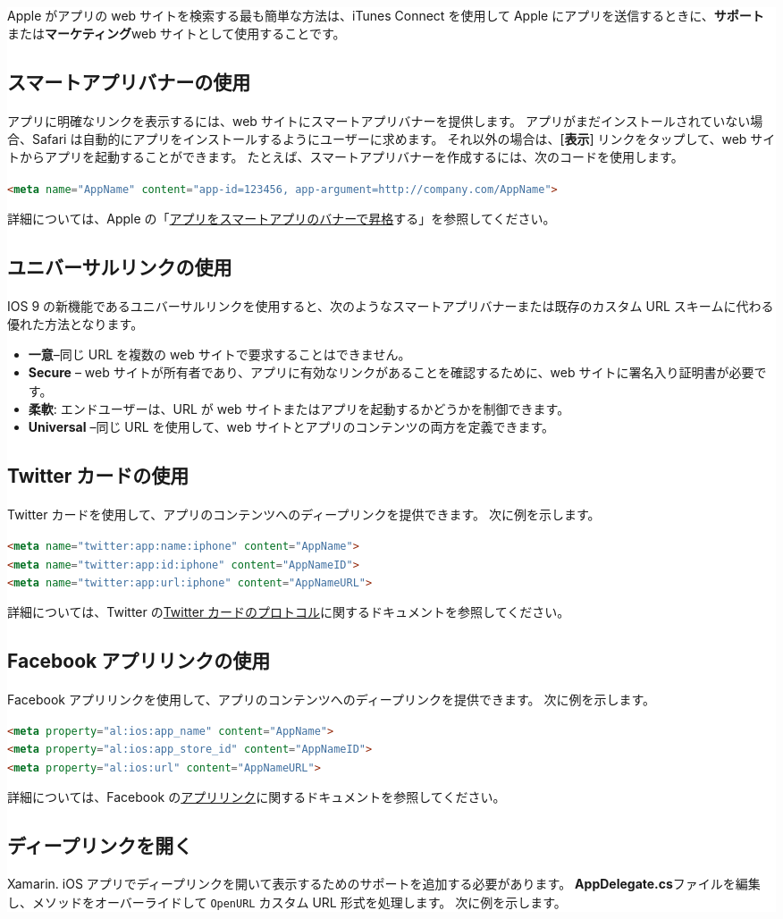 Apple がアプリの web サイトを検索する最も簡単な方法は、iTunes Connect を使用して Apple にアプリを送信するときに、**サポート**または**マーケティング**web サイトとして使用することです。

## <a name="using-smart-app-banners"></a>スマートアプリバナーの使用

アプリに明確なリンクを表示するには、web サイトにスマートアプリバナーを提供します。 アプリがまだインストールされていない場合、Safari は自動的にアプリをインストールするようにユーザーに求めます。 それ以外の場合は、[**表示**] リンクをタップして、web サイトからアプリを起動することができます。 たとえば、スマートアプリバナーを作成するには、次のコードを使用します。

```html
<meta name="AppName" content="app-id=123456, app-argument=http://company.com/AppName">
```

詳細については、Apple の「[アプリをスマートアプリのバナーで昇格](https://developer.apple.com/library/ios/documentation/AppleApplications/Reference/SafariWebContent/PromotingAppswithAppBanners/PromotingAppswithAppBanners.html)する」を参照してください。

## <a name="using-universal-links"></a>ユニバーサルリンクの使用

IOS 9 の新機能であるユニバーサルリンクを使用すると、次のようなスマートアプリバナーまたは既存のカスタム URL スキームに代わる優れた方法となります。

- **一意**–同じ URL を複数の web サイトで要求することはできません。
- **Secure** – web サイトが所有者であり、アプリに有効なリンクがあることを確認するために、web サイトに署名入り証明書が必要です。
- **柔軟**: エンドユーザーは、URL が web サイトまたはアプリを起動するかどうかを制御できます。
- **Universal** –同じ URL を使用して、web サイトとアプリのコンテンツの両方を定義できます。

## <a name="using-twitter-cards"></a>Twitter カードの使用

Twitter カードを使用して、アプリのコンテンツへのディープリンクを提供できます。 次に例を示します。

```html
<meta name="twitter:app:name:iphone" content="AppName">
<meta name="twitter:app:id:iphone" content="AppNameID">
<meta name="twitter:app:url:iphone" content="AppNameURL">
```

詳細については、Twitter の[Twitter カードのプロトコル](https://developer.twitter.com/en/docs/tweets/optimize-with-cards/overview/abouts-cards)に関するドキュメントを参照してください。

## <a name="using-facebook-app-links"></a>Facebook アプリリンクの使用

Facebook アプリリンクを使用して、アプリのコンテンツへのディープリンクを提供できます。 次に例を示します。

```html
<meta property="al:ios:app_name" content="AppName">
<meta property="al:ios:app_store_id" content="AppNameID">
<meta property="al:ios:url" content="AppNameURL">
```

詳細については、Facebook の[アプリリンク](https://developers.facebook.com/docs/applinks)に関するドキュメントを参照してください。

## <a name="opening-deep-links"></a>ディープリンクを開く

Xamarin. iOS アプリでディープリンクを開いて表示するためのサポートを追加する必要があります。 **AppDelegate.cs**ファイルを編集し、メソッドをオーバーライドして `OpenURL` カスタム URL 形式を処理します。 次に例を示します。
